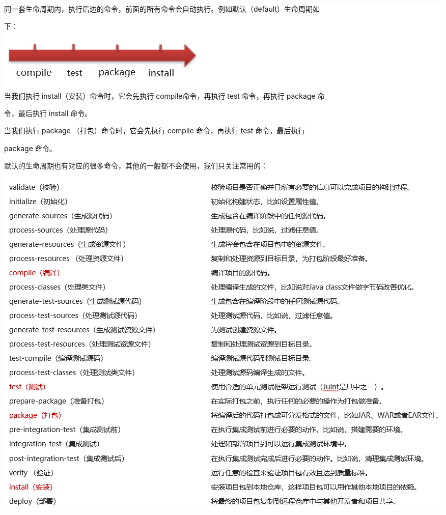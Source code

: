 同一套生命周期内，执行后边的命令，前面的所有命令会自动执行。例如默认（default）生命周期如

下：



![](youdaonote-images/WEBRESOURCE178e734713be5a4d45e3ddf0b6b8c8c9.png)

当我们执行 install（安装）命令时，它会先执行 compile命令，再执行 test 命令，再执行 package 命

令，最后执行 install 命令。

当我们执行 package （打包）命令时，它会先执行 compile 命令，再执行 test 命令，最后执行 

package 命令。

默认的生命周期也有对应的很多命令，其他的一般都不会使用，我们只关注常用的：



![](youdaonote-images/WEBRESOURCE4f1f1f96c153edd7daf2438111dd1b36.png)
